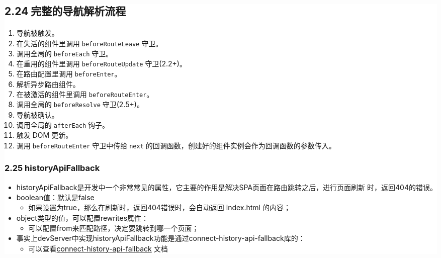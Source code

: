 

##  2.24 完整的导航解析流程

1. 导航被触发。
2. 在失活的组件里调用 `beforeRouteLeave` 守卫。
3. 调用全局的 `beforeEach` 守卫。
4. 在重用的组件里调用 `beforeRouteUpdate` 守卫(2.2+)。
5. 在路由配置里调用 `beforeEnter`。
6. 解析异步路由组件。
7. 在被激活的组件里调用 `beforeRouteEnter`。
8. 调用全局的 `beforeResolve` 守卫(2.5+)。
9. 导航被确认。
10. 调用全局的 `afterEach` 钩子。
11. 触发 DOM 更新。
12. 调用 `beforeRouteEnter` 守卫中传给 `next` 的回调函数，创建好的组件实例会作为回调函数的参数传入。



### 2.25 historyApiFallback

- historyApiFallback是开发中一个非常常见的属性，它主要的作用是解决SPA页面在路由跳转之后，进行页面刷新 时，返回404的错误。 
- boolean值：默认是false 
  - 如果设置为true，那么在刷新时，返回404错误时，会自动返回 index.html 的内容； 
- object类型的值，可以配置rewrites属性： 
  - 可以配置from来匹配路径，决定要跳转到哪一个页面； 
- 事实上devServer中实现historyApiFallback功能是通过connect-history-api-fallback库的：
  - 可以查看[connect-history-api-fallback](https://github.com/bripkens/connect-history-api-fallback) 文档




